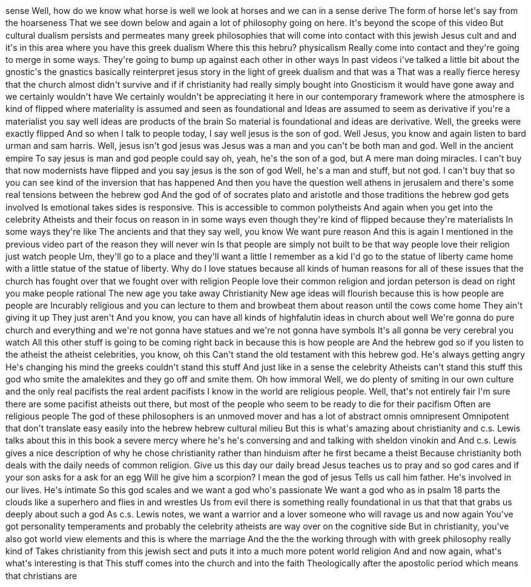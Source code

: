sense Well, how do we know what horse is well we look at horses and we can in a sense derive The form of horse let's say from the hoarseness That we see down below and again a lot of philosophy going on here. It's beyond the scope of this video But cultural dualism persists and permeates many greek philosophies that will come into contact with this jewish Jesus cult and and it's in this area where you have this greek dualism Where this this hebru? physicalism Really come into contact and they're going to merge in some ways. They're going to bump up against each other in other ways In past videos i've talked a little bit about the gnostic's the gnastics basically reinterpret jesus story in the light of greek dualism and that was a That was a really fierce heresy that the church almost didn't survive and if if christianity had really simply bought into Gnosticism it would have gone away and we certainly wouldn't have We certainly wouldn't be appreciating it here in our contemporary framework where the atmosphere is kind of flipped where materiality is assumed and seen as foundational and Ideas are assumed to seem as derivative if you're a materialist you say well ideas are products of the brain So material is foundational and ideas are derivative. Well, the greeks were exactly flipped And so when I talk to people today, I say well jesus is the son of god. Well Jesus, you know and again listen to bard urman and sam harris. Well, jesus isn't god jesus was Jesus was a man and you can't be both man and god. Well in the ancient empire To say jesus is man and god people could say oh, yeah, he's the son of a god, but A mere man doing miracles. I can't buy that now modernists have flipped and you say jesus is the son of god Well, he's a man and stuff, but not god. I can't buy that so you can see kind of the inversion that has happened And then you have the question well athens in jerusalem and there's some real tensions between the hebrew god And the god of of socrates plato and aristotle and those traditions the hebrew god gets involved Is emotional takes sides is responsive. This is accessible to common polytheists And again when you get into the celebrity Atheists and their focus on reason in in some ways even though they're kind of flipped because they're materialists In some ways they're like The ancients and that they say well, you know We want pure reason And this is again I mentioned in the previous video part of the reason they will never win Is that people are simply not built to be that way people love their religion just watch people Um, they'll go to a place and they'll want a little I remember as a kid I'd go to the statue of liberty came home with a little statue of the statue of liberty. Why do I love statues because all kinds of human reasons for all of these issues that the church has fought over that we fought over with religion People love their common religion and jordan peterson is dead on right you make people rational The new age you take away Christianity New age ideas will flourish because this is how people are people are Incurably religious and you can lecture to them and browbeat them about reason until the cows come home They ain't giving it up They just aren't And you know, you can have all kinds of highfalutin ideas in church about well We're gonna do pure church and everything and we're not gonna have statues and we're not gonna have symbols It's all gonna be very cerebral you watch All this other stuff is going to be coming right back in because this is how people are And the hebrew god so if you listen to the atheist the atheist celebrities, you know, oh this Can't stand the old testament with this hebrew god. He's always getting angry He's changing his mind the greeks couldn't stand this stuff And just like in a sense the celebrity Atheists can't stand this stuff this god who smite the amalekites and they go off and smite them. Oh how immoral Well, we do plenty of smiting in our own culture and the only real pacifists the real ardent pacifists I know in the world are religious people. Well, that's not entirely fair I'm sure there are some pacifist atheists out there, but most of the people who seem to be ready to die for their pacifism Often are religious people The god of these philosophers is an unmoved mover and has a lot of abstract omnis omnipresent Omnipotent that don't translate easy easily into the hebrew hebrew cultural milieu But this is what's amazing about christianity and c.s. Lewis talks about this in this book a severe mercy where he's he's conversing and and talking with sheldon vinokin and And c.s. Lewis gives a nice description of why he chose christianity rather than hinduism after he first became a theist Because christianity both deals with the daily needs of common religion. Give us this day our daily bread Jesus teaches us to pray and so god cares and if your son asks for a ask for an egg Will he give him a scorpion? I mean the god of jesus Tells us call him father. He's involved in our lives. He's intimate So this god scales and we want a god who's passionate We want a god who as in psalm 18 parts the clouds like a superhero and flies in and wrestles Us from evil there is something really foundational in us that that that grabs us deeply about such a god As c.s. Lewis notes, we want a warrior and a lover someone who will ravage us and now again You've got personality temperaments and probably the celebrity atheists are way over on the cognitive side But in christianity, you've also got world view elements and this is where the marriage And the the the working through with with greek philosophy really kind of Takes christianity from this jewish sect and puts it into a much more potent world religion And and now again, what's what's interesting is that This stuff comes into the church and into the faith Theologically after the apostolic period which means that christians are
